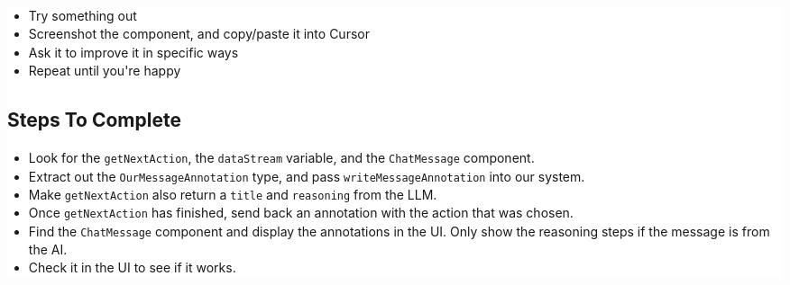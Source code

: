 - Try something out
- Screenshot the component, and copy/paste it into Cursor
- Ask it to improve it in specific ways
- Repeat until you're happy

## Steps To Complete

- Look for the `getNextAction`, the `dataStream` variable, and the `ChatMessage` component.
- Extract out the `OurMessageAnnotation` type, and pass `writeMessageAnnotation` into our system.
- Make `getNextAction` also return a `title` and `reasoning` from the LLM.
- Once `getNextAction` has finished, send back an annotation with the action that was chosen.
- Find the `ChatMessage` component and display the annotations in the UI. Only show the reasoning steps if the message is from the AI.
- Check it in the UI to see if it works.
